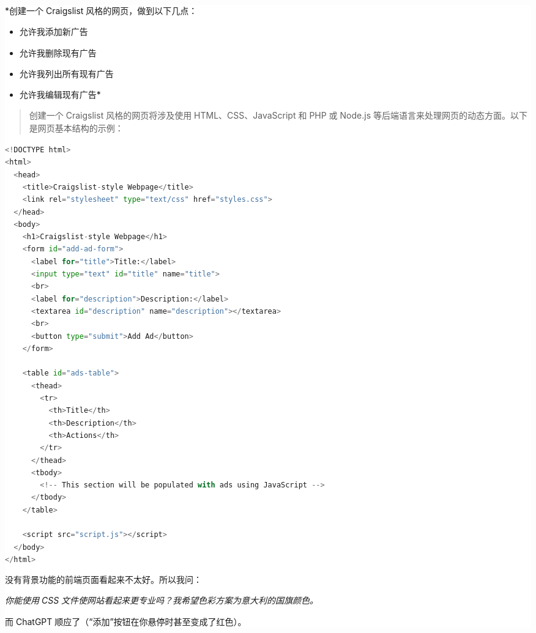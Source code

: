 *创建一个 Craigslist 风格的网页，做到以下几点：

- 允许我添加新广告

- 允许我删除现有广告

- 允许我列出所有现有广告

- 允许我编辑现有广告*

> 创建一个 Craigslist 风格的网页将涉及使用 HTML、CSS、JavaScript 和 PHP 或 Node.js 等后端语言来处理网页的动态方面。以下是网页基本结构的示例：

```py
<!DOCTYPE html>
<html>
  <head>
    <title>Craigslist-style Webpage</title>
    <link rel="stylesheet" type="text/css" href="styles.css">
  </head>
  <body>
    <h1>Craigslist-style Webpage</h1>
    <form id="add-ad-form">
      <label for="title">Title:</label>
      <input type="text" id="title" name="title">
      <br>
      <label for="description">Description:</label>
      <textarea id="description" name="description"></textarea>
      <br>
      <button type="submit">Add Ad</button>
    </form>

    <table id="ads-table">
      <thead>
        <tr>
          <th>Title</th>
          <th>Description</th>
          <th>Actions</th>
        </tr>
      </thead>
      <tbody>
        <!-- This section will be populated with ads using JavaScript -->
      </tbody>
    </table>

    <script src="script.js"></script>
  </body>
</html>
```

没有背景功能的前端页面看起来不太好。所以我问：

*你能使用 CSS 文件使网站看起来更专业吗？我希望色彩方案为意大利的国旗颜色。*

而 ChatGPT 顺应了（“添加”按钮在你悬停时甚至变成了红色）。
